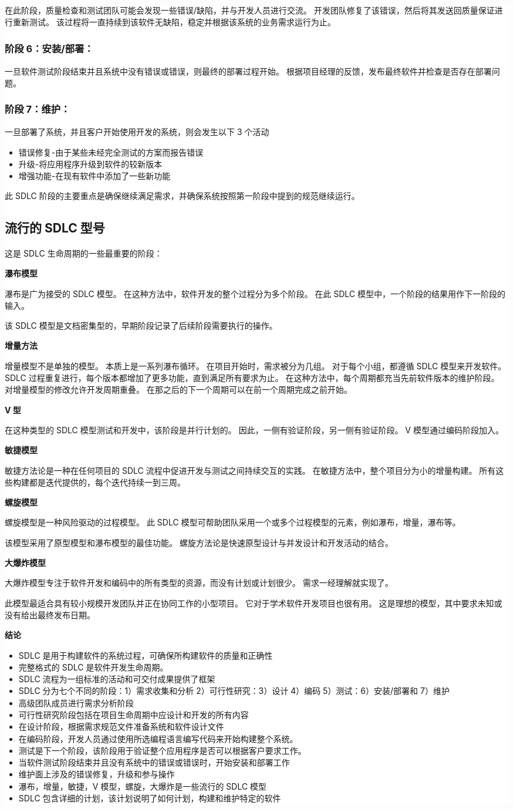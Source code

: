在此阶段，质量检查和测试团队可能会发现一些错误/缺陷，并与开发人员进行交流。 开发团队修复了该错误，然后将其发送回质量保证进行重新测试。 该过程将一直持续到该软件无缺陷，稳定并根据该系统的业务需求运行为止。

### 阶段 6：安装/部署：

一旦软件测试阶段结束并且系统中没有错误或错误，则最终的部署过程开始。 根据项目经理的反馈，发布最终软件并检查是否存在部署问题。

### 阶段 7：维护：

一旦部署了系统，并且客户开始使用开发的系统，则会发生以下 3 个活动

*   错误修复-由于某些未经完全测试的方案而报告错误
*   升级-将应用程序升级到软件的较新版本
*   增强功能-在现有软件中添加了一些新功能

此 SDLC 阶段的主要重点是确保继续满足需求，并确保系统按照第一阶段中提到的规范继续运行。

## 流行的 SDLC 型号

这是 SDLC 生命周期的一些最重要的阶段：

**瀑布模型**

瀑布是广为接受的 SDLC 模型。 在这种方法中，软件开发的整个过程分为多个阶段。 在此 SDLC 模型中，一个阶段的结果用作下一阶段的输入。

该 SDLC 模型是文档密集型的，早期阶段记录了后续阶段需要执行的操作。

**增量方法**

增量模型不是单独的模型。 本质上是一系列瀑布循环。 在项目开始时，需求被分为几组。 对于每个小组，都遵循 SDLC 模型来开发软件。 SDLC 过程重复进行，每个版本都增加了更多功能，直到满足所有要求为止。 在这种方法中，每个周期都充当先前软件版本的维护阶段。 对增量模型的修改允许开发周期重叠。 在那之后的下一个周期可以在前一个周期完成之前开始。

**V 型**

在这种类型的 SDLC 模型测试和开发中，该阶段是并行计划的。 因此，一侧有验证阶段，另一侧有验证阶段。 V 模型通过编码阶段加入。

**敏捷模型**

敏捷方法论是一种在任何项目的 SDLC 流程中促进开发与测试之间持续交互的实践。 在敏捷方法中，整个项目分为小的增量构建。 所有这些构建都是迭代提供的，每个迭代持续一到三周。

**螺旋模型**

螺旋模型是一种风险驱动的过程模型。 此 SDLC 模型可帮助团队采用一个或多个过程模型的元素，例如瀑布，增量，瀑布等。

该模型采用了原型模型和瀑布模型的最佳功能。 螺旋方法论是快速原型设计与并发设计和开发活动的结合。

**大爆炸模型**

大爆炸模型专注于软件开发和编码中的所有类型的资源，而没有计划或计划很少。 需求一经理解就实现了。

此模型最适合具有较小规模开发团队并正在协同工作的小型项目。 它对于学术软件开发项目也很有用。 这是理想的模型，其中要求未知或没有给出最终发布日期。

**结论**

*   SDLC 是用于构建软件的系统过程，可确保所构建软件的质量和正确性
*   完整格式的 SDLC 是软件开发生命周期。
*   SDLC 流程为一组标准的活动和可交付成果提供了框架
*   SDLC 分为七个不同的阶段：1）需求收集和分析 2）可行性研究：3）设计 4）编码 5）测试：6）安装/部署和 7）维护
*   高级团队成员进行需求分析阶段
*   可行性研究阶段包括在项目生命周期中应设计和开发的所有内容
*   在设计阶段，根据需求规范文件准备系统和软件设计文件
*   在编码阶段，开发人员通过使用所选编程语言编写代码来开始构建整个系统。
*   测试是下一个阶段，该阶段用于验证整个应用程序是否可以根据客户要求工作。
*   当软件测试阶段结束并且没有系统中的错误或错误时，开始安装和部署工作
*   维护面上涉及的错误修复，升级和参与操作
*   瀑布，增量，敏捷，V 模型，螺旋，大爆炸是一些流行的 SDLC 模型
*   SDLC 包含详细的计划，该计划说明了如何计划，构建和维护特定的软件